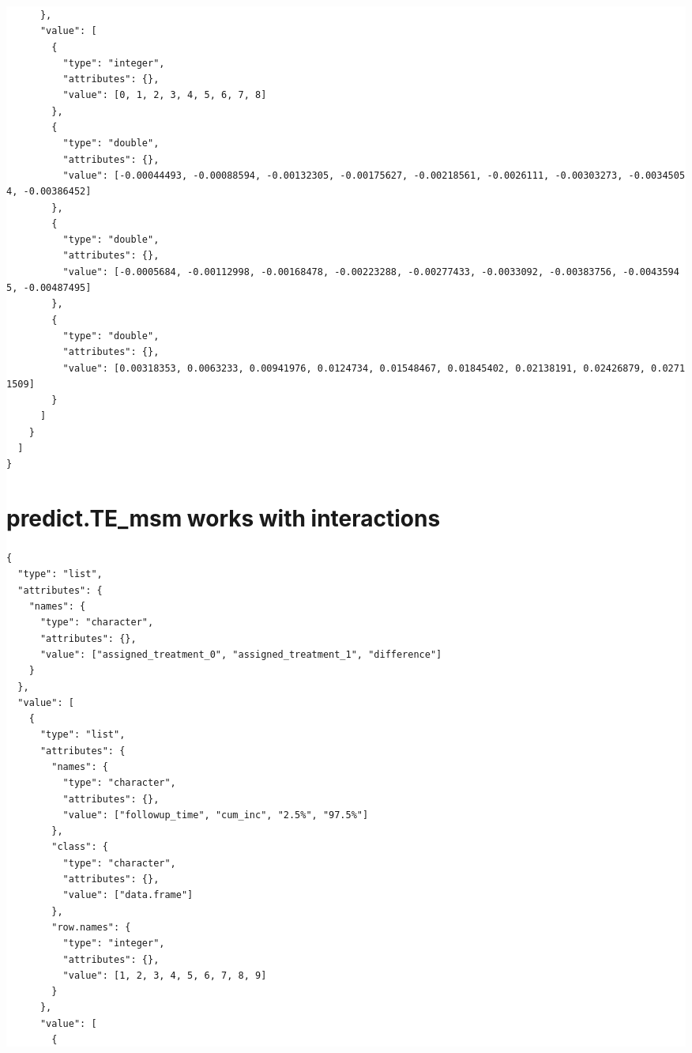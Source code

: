           },
          "value": [
            {
              "type": "integer",
              "attributes": {},
              "value": [0, 1, 2, 3, 4, 5, 6, 7, 8]
            },
            {
              "type": "double",
              "attributes": {},
              "value": [-0.00044493, -0.00088594, -0.00132305, -0.00175627, -0.00218561, -0.0026111, -0.00303273, -0.00345054, -0.00386452]
            },
            {
              "type": "double",
              "attributes": {},
              "value": [-0.0005684, -0.00112998, -0.00168478, -0.00223288, -0.00277433, -0.0033092, -0.00383756, -0.00435945, -0.00487495]
            },
            {
              "type": "double",
              "attributes": {},
              "value": [0.00318353, 0.0063233, 0.00941976, 0.0124734, 0.01548467, 0.01845402, 0.02138191, 0.02426879, 0.02711509]
            }
          ]
        }
      ]
    }

# predict.TE_msm works with interactions

    {
      "type": "list",
      "attributes": {
        "names": {
          "type": "character",
          "attributes": {},
          "value": ["assigned_treatment_0", "assigned_treatment_1", "difference"]
        }
      },
      "value": [
        {
          "type": "list",
          "attributes": {
            "names": {
              "type": "character",
              "attributes": {},
              "value": ["followup_time", "cum_inc", "2.5%", "97.5%"]
            },
            "class": {
              "type": "character",
              "attributes": {},
              "value": ["data.frame"]
            },
            "row.names": {
              "type": "integer",
              "attributes": {},
              "value": [1, 2, 3, 4, 5, 6, 7, 8, 9]
            }
          },
          "value": [
            {
